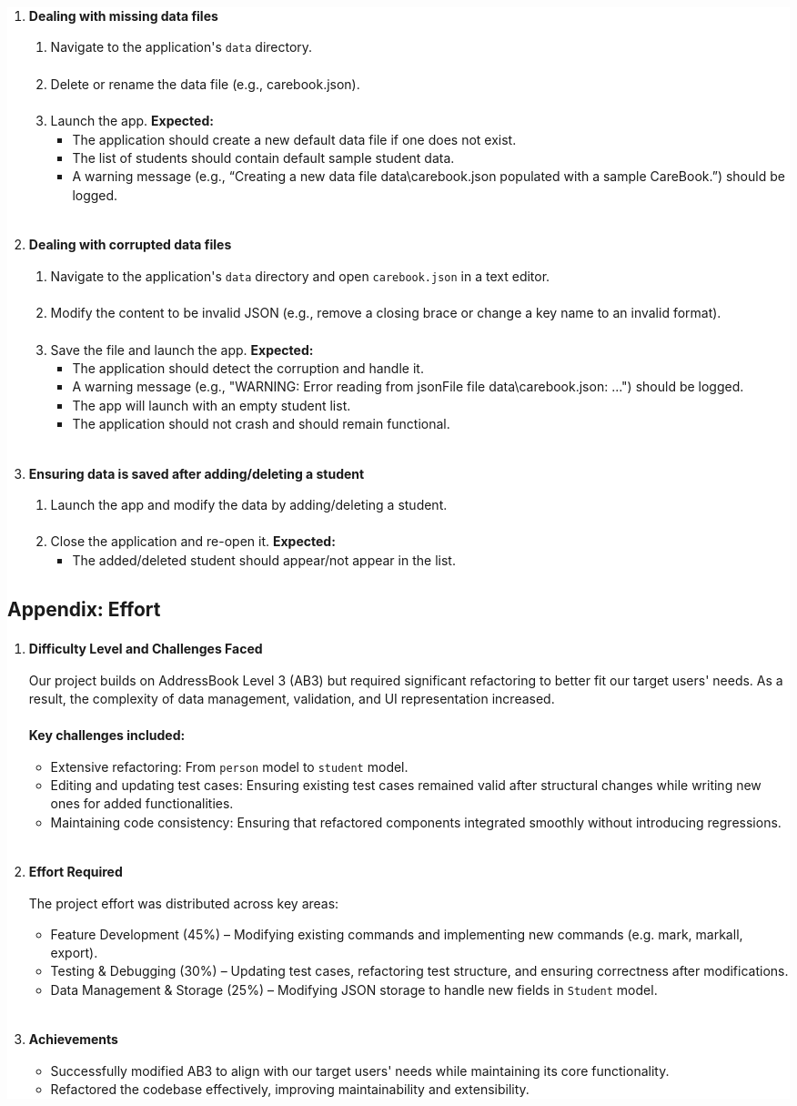 1. **Dealing with missing data files**
   1. Navigate to the application's `data` directory.<br><br>
   1. Delete or rename the data file (e.g., carebook.json). <br><br>
   1. Launch the app.
      **Expected:**
       * The application should create a new default data file if one does not exist.
       * The list of students should contain default sample student data.
       * A warning message (e.g., “Creating a new data file data\carebook.json populated with a sample CareBook.”) should be logged.<br><br>
   
1. **Dealing with corrupted data files**
   1. Navigate to the application's `data` directory and open `carebook.json` in a text editor.<br><br>
   1. Modify the content to be invalid JSON (e.g., remove a closing brace or change a key name to an invalid format).<br><br>
   1. Save the file and launch the app.
      **Expected:**
       * The application should detect the corruption and handle it.
       * A warning message (e.g., "WARNING: Error reading from jsonFile file data\carebook.json: ...") should be logged.
       * The app will launch with an empty student list.
       * The application should not crash and should remain functional.<br><br>

1. **Ensuring data is saved after adding/deleting a student**
   1. Launch the app and modify the data by adding/deleting a student.<br><br>
   1. Close the application and re-open it.
      **Expected:**
       * The added/deleted student should appear/not appear in the list.

## **Appendix: Effort**
1. **Difficulty Level and Challenges Faced**

   Our project builds on AddressBook Level 3 (AB3) but required significant refactoring to better fit our target users' needs. As a result, the complexity of data management, validation, and UI representation increased.<br><br>
    **Key challenges included:**
    * Extensive refactoring: From `person` model to `student` model.
    * Editing and updating test cases: Ensuring existing test cases remained valid after structural changes while writing new ones for added functionalities.
    * Maintaining code consistency: Ensuring that refactored components integrated smoothly without introducing regressions.<br><br>
    
1. **Effort Required**

   The project effort was distributed across key areas:<br>
   * Feature Development (45%) – Modifying existing commands and implementing new commands (e.g. mark, markall, export).
   * Testing & Debugging (30%) – Updating test cases, refactoring test structure, and ensuring correctness after modifications.
   * Data Management & Storage (25%) – Modifying JSON storage to handle new fields in `Student` model.<br><br>
    
1. **Achievements**
    * Successfully modified AB3 to align with our target users' needs while maintaining its core functionality.
    * Refactored the codebase effectively, improving maintainability and extensibility.
